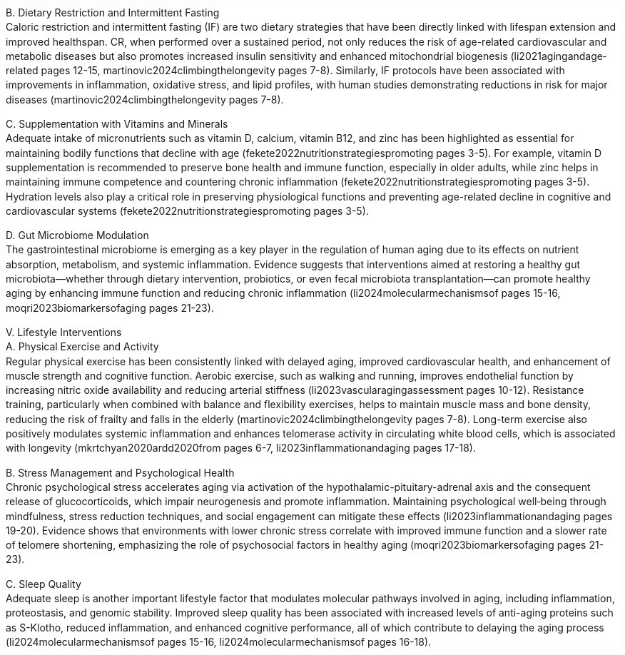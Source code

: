 B. Dietary Restriction and Intermittent Fasting  
Caloric restriction and intermittent fasting (IF) are two dietary strategies that have been directly linked with lifespan extension and improved healthspan. CR, when performed over a sustained period, not only reduces the risk of age-related cardiovascular and metabolic diseases but also promotes increased insulin sensitivity and enhanced mitochondrial biogenesis (li2021agingandage‐related pages 12-15, martinovic2024climbingthelongevity pages 7-8). Similarly, IF protocols have been associated with improvements in inflammation, oxidative stress, and lipid profiles, with human studies demonstrating reductions in risk for major diseases (martinovic2024climbingthelongevity pages 7-8).

C. Supplementation with Vitamins and Minerals  
Adequate intake of micronutrients such as vitamin D, calcium, vitamin B12, and zinc has been highlighted as essential for maintaining bodily functions that decline with age (fekete2022nutritionstrategiespromoting pages 3-5). For example, vitamin D supplementation is recommended to preserve bone health and immune function, especially in older adults, while zinc helps in maintaining immune competence and countering chronic inflammation (fekete2022nutritionstrategiespromoting pages 3-5). Hydration levels also play a critical role in preserving physiological functions and preventing age-related decline in cognitive and cardiovascular systems (fekete2022nutritionstrategiespromoting pages 3-5).

D. Gut Microbiome Modulation  
The gastrointestinal microbiome is emerging as a key player in the regulation of human aging due to its effects on nutrient absorption, metabolism, and systemic inflammation. Evidence suggests that interventions aimed at restoring a healthy gut microbiota—whether through dietary intervention, probiotics, or even fecal microbiota transplantation—can promote healthy aging by enhancing immune function and reducing chronic inflammation (li2024molecularmechanismsof pages 15-16, moqri2023biomarkersofaging pages 21-23).

V. Lifestyle Interventions  
A. Physical Exercise and Activity  
Regular physical exercise has been consistently linked with delayed aging, improved cardiovascular health, and enhancement of muscle strength and cognitive function. Aerobic exercise, such as walking and running, improves endothelial function by increasing nitric oxide availability and reducing arterial stiffness (li2023vascularagingassessment pages 10-12). Resistance training, particularly when combined with balance and flexibility exercises, helps to maintain muscle mass and bone density, reducing the risk of frailty and falls in the elderly (martinovic2024climbingthelongevity pages 7-8). Long-term exercise also positively modulates systemic inflammation and enhances telomerase activity in circulating white blood cells, which is associated with longevity (mkrtchyan2020ardd2020from pages 6-7, li2023inflammationandaging pages 17-18).

B. Stress Management and Psychological Health  
Chronic psychological stress accelerates aging via activation of the hypothalamic-pituitary-adrenal axis and the consequent release of glucocorticoids, which impair neurogenesis and promote inflammation. Maintaining psychological well‑being through mindfulness, stress reduction techniques, and social engagement can mitigate these effects (li2023inflammationandaging pages 19-20). Evidence shows that environments with lower chronic stress correlate with improved immune function and a slower rate of telomere shortening, emphasizing the role of psychosocial factors in healthy aging (moqri2023biomarkersofaging pages 21-23).

C. Sleep Quality  
Adequate sleep is another important lifestyle factor that modulates molecular pathways involved in aging, including inflammation, proteostasis, and genomic stability. Improved sleep quality has been associated with increased levels of anti-aging proteins such as S-Klotho, reduced inflammation, and enhanced cognitive performance, all of which contribute to delaying the aging process (li2024molecularmechanismsof pages 15-16, li2024molecularmechanismsof pages 16-18).
